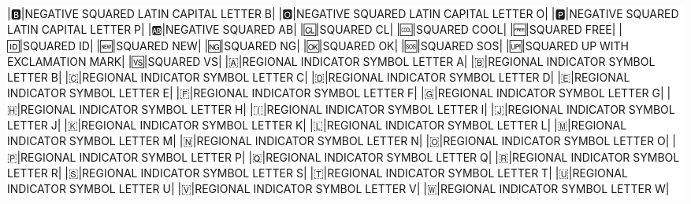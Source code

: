 |🅱|NEGATIVE SQUARED LATIN CAPITAL LETTER B|
|🅾|NEGATIVE SQUARED LATIN CAPITAL LETTER O|
|🅿|NEGATIVE SQUARED LATIN CAPITAL LETTER P|
|🆎|NEGATIVE SQUARED AB|
|🆑|SQUARED CL|
|🆒|SQUARED COOL|
|🆓|SQUARED FREE|
|🆔|SQUARED ID|
|🆕|SQUARED NEW|
|🆖|SQUARED NG|
|🆗|SQUARED OK|
|🆘|SQUARED SOS|
|🆙|SQUARED UP WITH EXCLAMATION MARK|
|🆚|SQUARED VS|
|🇦|REGIONAL INDICATOR SYMBOL LETTER A|
|🇧|REGIONAL INDICATOR SYMBOL LETTER B|
|🇨|REGIONAL INDICATOR SYMBOL LETTER C|
|🇩|REGIONAL INDICATOR SYMBOL LETTER D|
|🇪|REGIONAL INDICATOR SYMBOL LETTER E|
|🇫|REGIONAL INDICATOR SYMBOL LETTER F|
|🇬|REGIONAL INDICATOR SYMBOL LETTER G|
|🇭|REGIONAL INDICATOR SYMBOL LETTER H|
|🇮|REGIONAL INDICATOR SYMBOL LETTER I|
|🇯|REGIONAL INDICATOR SYMBOL LETTER J|
|🇰|REGIONAL INDICATOR SYMBOL LETTER K|
|🇱|REGIONAL INDICATOR SYMBOL LETTER L|
|🇲|REGIONAL INDICATOR SYMBOL LETTER M|
|🇳|REGIONAL INDICATOR SYMBOL LETTER N|
|🇴|REGIONAL INDICATOR SYMBOL LETTER O|
|🇵|REGIONAL INDICATOR SYMBOL LETTER P|
|🇶|REGIONAL INDICATOR SYMBOL LETTER Q|
|🇷|REGIONAL INDICATOR SYMBOL LETTER R|
|🇸|REGIONAL INDICATOR SYMBOL LETTER S|
|🇹|REGIONAL INDICATOR SYMBOL LETTER T|
|🇺|REGIONAL INDICATOR SYMBOL LETTER U|
|🇻|REGIONAL INDICATOR SYMBOL LETTER V|
|🇼|REGIONAL INDICATOR SYMBOL LETTER W|